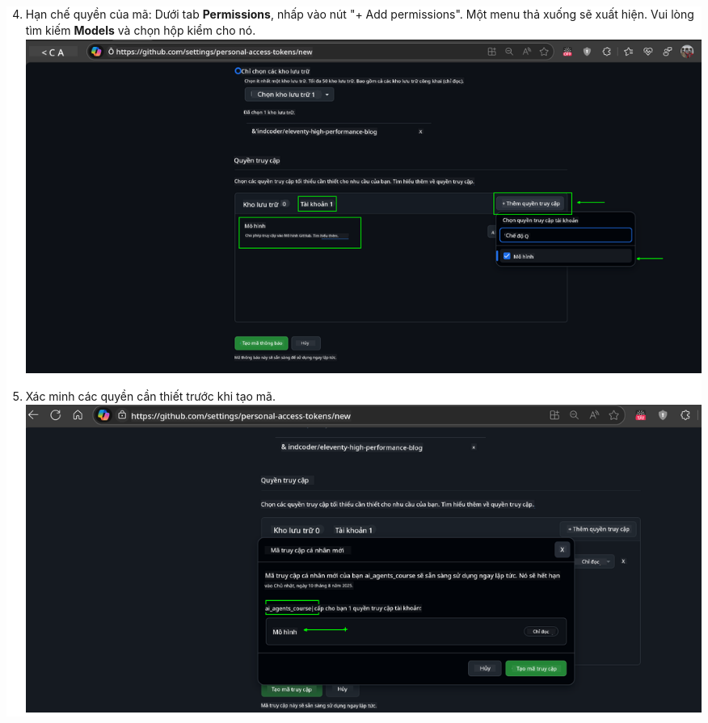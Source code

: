 4. Hạn chế quyền của mã: Dưới tab **Permissions**, nhấp vào nút "+ Add permissions". Một menu thả xuống sẽ xuất hiện. Vui lòng tìm kiếm **Models** và chọn hộp kiểm cho nó.
    ![Add Models Permission](../../../translated_images/add_models_permissions.c0c44ed8b40fc143dc87792da9097d715b7de938354e8f771d65416ecc7816b8.vi.png)

5. Xác minh các quyền cần thiết trước khi tạo mã. ![Verify Permissions](../../../translated_images/verify_permissions.06bd9e43987a8b219f171bbcf519e45ababae35b844f5e9757e10afcb619b936.vi.png)
